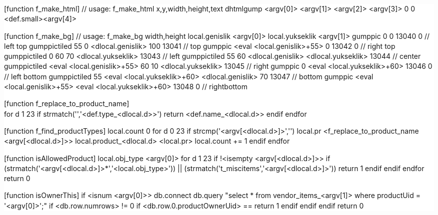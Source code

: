 
[function f_make_html] // usage: f_make_html x,y,width,height,text 
dhtmlgump <argv[0]> <argv[1]> <argv[2]> <argv[3]> 0 0 <def.small><argv[4]>

[function f_make_bg] // usage: f_make_bg width,height
local.genislik <argv[0]>
local.yukseklik <argv[1]>
gumppic 0 0 13040 0							// left top
gumppictiled 55 0 <dlocal.genislik> 100 13041				// top
gumppic <eval <local.genislik>+55> 0 13042 0				// right top
gumppictiled 0 60 70 <dlocal.yukseklik> 13043				// left
gumppictiled 55 60 <dlocal.genislik> <dlocal.yukseklik> 13044		// center
gumppictiled <eval <local.genislik>+55> 60 10 <dlocal.yukseklik> 13045	// right
gumppic 0 <eval <local.yukseklik>+60> 13046 0				// left bottom
gumppictiled 55 <eval <local.yukseklik>+60> <dlocal.genislik> 70 13047	// bottom
gumppic <eval <local.genislik>+55> <eval <local.yukseklik>+60> 13048 0	// rightbottom

[function f_replace_to_product_name]	
	for d 1 23
		if strmatch('<args>','<def.type_<dlocal.d>>')
			return <def.name_<dlocal.d>>
		endif
	endfor

[function f_find_productTypes]
	local.count 0
	for d 0 23
		if strcmp('<argv[<dlocal.d>]>','')
			local.pr <f_replace_to_product_name <argv[<dlocal.d>]>>
			local.product_<dlocal.d> <local.pr>
			local.count += 1
		endif
	endfor

[function isAllowedProduct]
	local.obj_type <argv[0]>
	for d 1 23
		if !<isempty <argv[<dlocal.d>]>>
			if (strmatch('<argv[<dlocal.d>]>*','<local.obj_type>')) || (strmatch('t_miscitems','<argv[<dlocal.d>]>'))
				return 1
			endif
		endif
	endfor
	return 0

[function isOwnerThis]
	if <isnum <argv[0]>> 
		db.connect
		db.query "select * from vendor_items_<argv[1]> where productUid = '<argv[0]>';"
		if <db.row.numrows> != 0
			if <db.row.0.productOwnerUid> == <uid>
				return 1
			endif
		endif
	endif
	return 0
